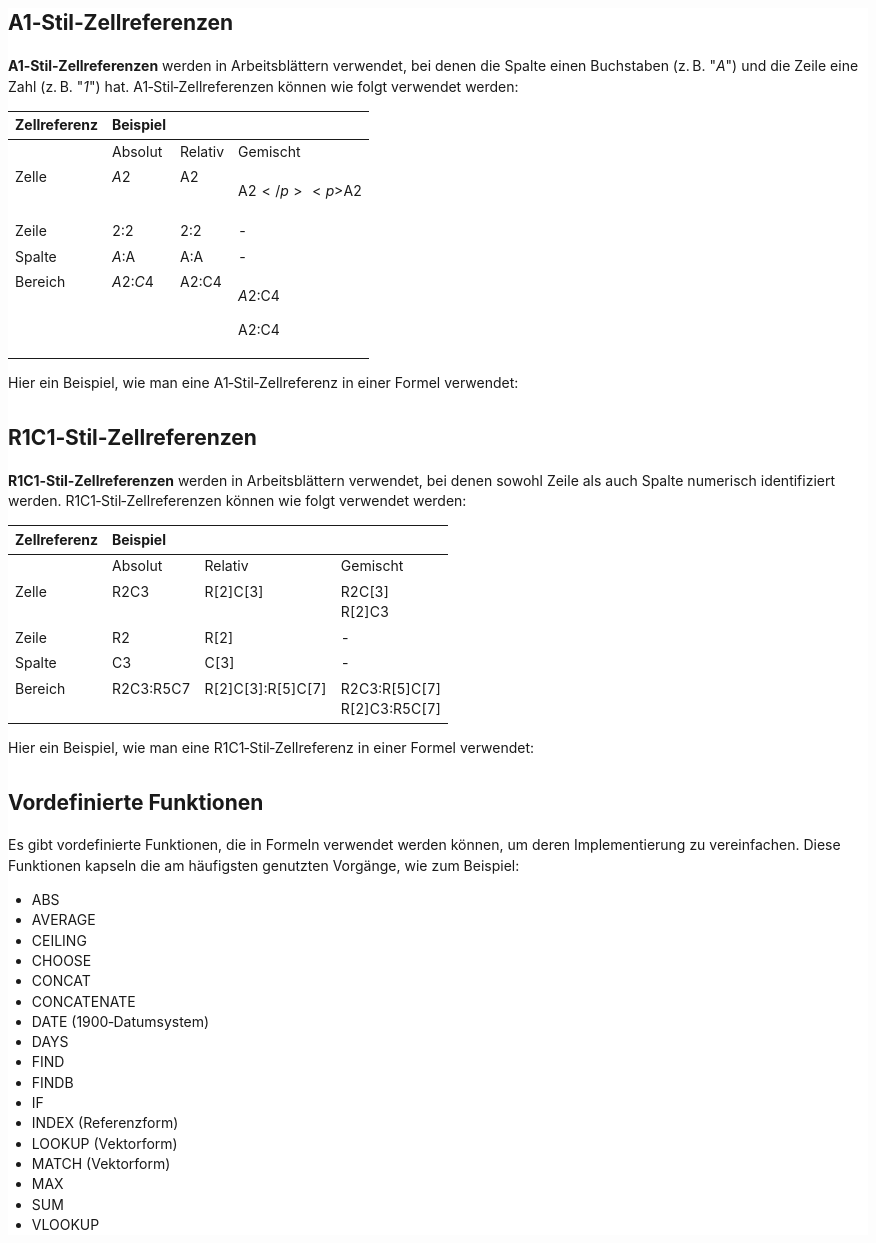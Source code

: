## **A1‑Stil‑Zellreferenzen**
**A1‑Stil‑Zellreferenzen** werden in Arbeitsblättern verwendet, bei denen die Spalte einen Buchstaben (z. B. "*A*") und die Zeile eine Zahl (z. B. "*1*") hat. A1‑Stil‑Zellreferenzen können wie folgt verwendet werden:

|**Zellreferenz**|**Beispiel**|||
| :- | :- | :- | :- |
||Absolut|Relativ|Gemischt|
|Zelle|$A$2|A2|<p>A$2</p><p>$A2</p>|
|Zeile|$2:$2|2:2|-|
|Spalte|$A:$A|A:A|-|
|Bereich|$A$2:$C$4|A2:C4|<p>$A$2:C4</p><p>A$2:$C4</p>|

Hier ein Beispiel, wie man eine A1‑Stil‑Zellreferenz in einer Formel verwendet:

## **R1C1‑Stil‑Zellreferenzen**
**R1C1‑Stil‑Zellreferenzen** werden in Arbeitsblättern verwendet, bei denen sowohl Zeile als auch Spalte numerisch identifiziert werden. R1C1‑Stil‑Zellreferenzen können wie folgt verwendet werden:

|**Zellreferenz**|**Beispiel**|||
| :- | :- | :- | :- |
||Absolut|Relativ|Gemischt|
|Zelle|R2C3|R[2]C[3]|R2C[3]<br>R[2]C3|
|Zeile|R2|R[2]|-|
|Spalte|C3|C[3]|-|
|Bereich|R2C3:R5C7|R[2]C[3]:R[5]C[7]|R2C3:R[5]C[7]<br>R[2]C3:R5C[7]|

Hier ein Beispiel, wie man eine R1C1‑Stil‑Zellreferenz in einer Formel verwendet:

## **Vordefinierte Funktionen**
Es gibt vordefinierte Funktionen, die in Formeln verwendet werden können, um deren Implementierung zu vereinfachen. Diese Funktionen kapseln die am häufigsten genutzten Vorgänge, wie zum Beispiel:

- ABS
- AVERAGE
- CEILING
- CHOOSE
- CONCAT
- CONCATENATE
- DATE (1900‑Datumsystem)
- DAYS
- FIND
- FINDB
- IF
- INDEX (Referenzform)
- LOOKUP (Vektorform)
- MATCH (Vektorform)
- MAX
- SUM
- VLOOKUP
